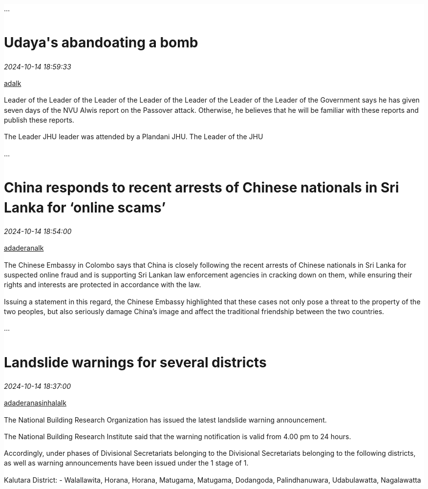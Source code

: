 ...



# Udaya's abandoating a bomb

*2024-10-14 18:59:33*

[adalk](https://www.ada.lk/breaking_news/උදය-’බෝම්බයක්’-අතහරියි/11-412489)

Leader of the Leader of the Leader of the Leader of the Leader of the Leader of the Leader of the Government says he has given seven days of the NVU Alwis report on the Passover attack. Otherwise, he believes that he will be familiar with these reports and publish these reports.

The Leader JHU leader was attended by a Plandani JHU. The Leader of the JHU

...



# China responds to recent arrests of Chinese nationals in Sri Lanka for ‘online scams’

*2024-10-14 18:54:00*

[adaderanalk](https://www.adaderana.lk/news/102689/china-responds-to-recent-arrests-of-chinese-nationals-in-sri-lanka-for-online-scams)

The Chinese Embassy in Colombo says that China is closely following the recent arrests of Chinese nationals in Sri Lanka for suspected online fraud and is supporting Sri Lankan law enforcement agencies in cracking down on them, while ensuring their rights and interests are protected in accordance with the law.

Issuing a statement in this regard, the Chinese Embassy highlighted that these cases not only pose a threat to the property of the two peoples, but also seriously damage China’s image and affect the traditional friendship between the two countries.

...



# Landslide warnings for several districts

*2024-10-14 18:37:00*

[adaderanasinhalalk](http://sinhala.adaderana.lk/news/202171)

The National Building Research Organization has issued the latest landslide warning announcement.

The National Building Research Institute said that the warning notification is valid from 4.00 pm to 24 hours.

Accordingly, under phases of Divisional Secretariats belonging to the Divisional Secretariats belonging to the following districts, as well as warning announcements have been issued under the 1 stage of 1.

Kalutara District: - Walallawita, Horana, Horana, Matugama, Matugama, Dodangoda, Palindhanuwara, Udabulawatta, Nagalawatta

